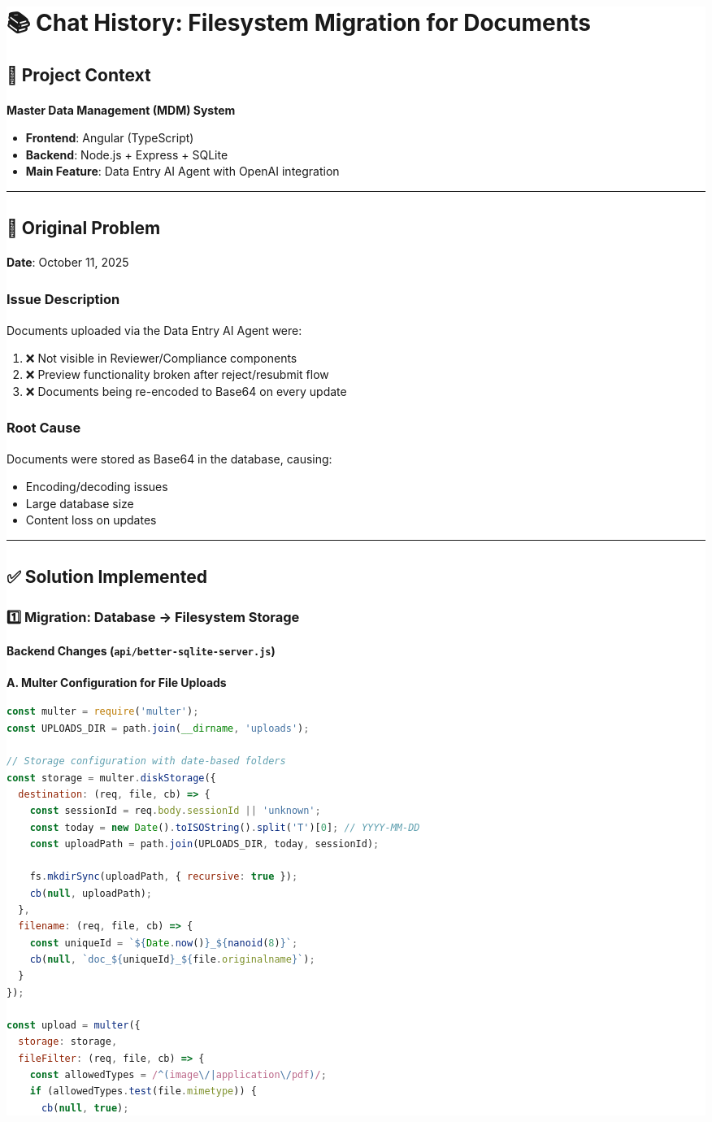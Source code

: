 # 📚 Chat History: Filesystem Migration for Documents

## 🎯 Project Context
**Master Data Management (MDM) System**
- **Frontend**: Angular (TypeScript)
- **Backend**: Node.js + Express + SQLite
- **Main Feature**: Data Entry AI Agent with OpenAI integration

---

## 🚨 Original Problem
**Date**: October 11, 2025

### Issue Description
Documents uploaded via the Data Entry AI Agent were:
1. ❌ Not visible in Reviewer/Compliance components
2. ❌ Preview functionality broken after reject/resubmit flow
3. ❌ Documents being re-encoded to Base64 on every update

### Root Cause
Documents were stored as Base64 in the database, causing:
- Encoding/decoding issues
- Large database size
- Content loss on updates

---

## ✅ Solution Implemented

### 1️⃣ **Migration: Database → Filesystem Storage**

#### Backend Changes (`api/better-sqlite-server.js`)

**A. Multer Configuration for File Uploads**
```javascript
const multer = require('multer');
const UPLOADS_DIR = path.join(__dirname, 'uploads');

// Storage configuration with date-based folders
const storage = multer.diskStorage({
  destination: (req, file, cb) => {
    const sessionId = req.body.sessionId || 'unknown';
    const today = new Date().toISOString().split('T')[0]; // YYYY-MM-DD
    const uploadPath = path.join(UPLOADS_DIR, today, sessionId);
    
    fs.mkdirSync(uploadPath, { recursive: true });
    cb(null, uploadPath);
  },
  filename: (req, file, cb) => {
    const uniqueId = `${Date.now()}_${nanoid(8)}`;
    cb(null, `doc_${uniqueId}_${file.originalname}`);
  }
});

const upload = multer({
  storage: storage,
  fileFilter: (req, file, cb) => {
    const allowedTypes = /^(image\/|application\/pdf)/;
    if (allowedTypes.test(file.mimetype)) {
      cb(null, true);
```